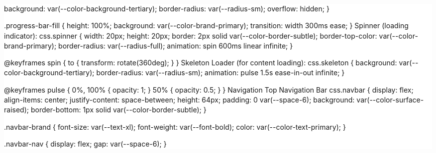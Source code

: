   background: var(--color-background-tertiary);
  border-radius: var(--radius-sm);
  overflow: hidden;
}

.progress-bar-fill {
  height: 100%;
  background: var(--color-brand-primary);
  transition: width 300ms ease;
}
Spinner (loading indicator):
css.spinner {
  width: 20px;
  height: 20px;
  border: 2px solid var(--color-border-subtle);
  border-top-color: var(--color-brand-primary);
  border-radius: var(--radius-full);
  animation: spin 600ms linear infinite;
}

@keyframes spin {
  to { transform: rotate(360deg); }
}
Skeleton Loader (for content loading):
css.skeleton {
  background: var(--color-background-tertiary);
  border-radius: var(--radius-sm);
  animation: pulse 1.5s ease-in-out infinite;
}

@keyframes pulse {
  0%, 100% { opacity: 1; }
  50% { opacity: 0.5; }
}
Navigation
Top Navigation Bar
css.navbar {
  display: flex;
  align-items: center;
  justify-content: space-between;
  height: 64px;
  padding: 0 var(--space-6);
  background: var(--color-surface-raised);
  border-bottom: 1px solid var(--color-border-subtle);
}

.navbar-brand {
  font-size: var(--text-xl);
  font-weight: var(--font-bold);
  color: var(--color-text-primary);
}

.navbar-nav {
  display: flex;
  gap: var(--space-6);
}
